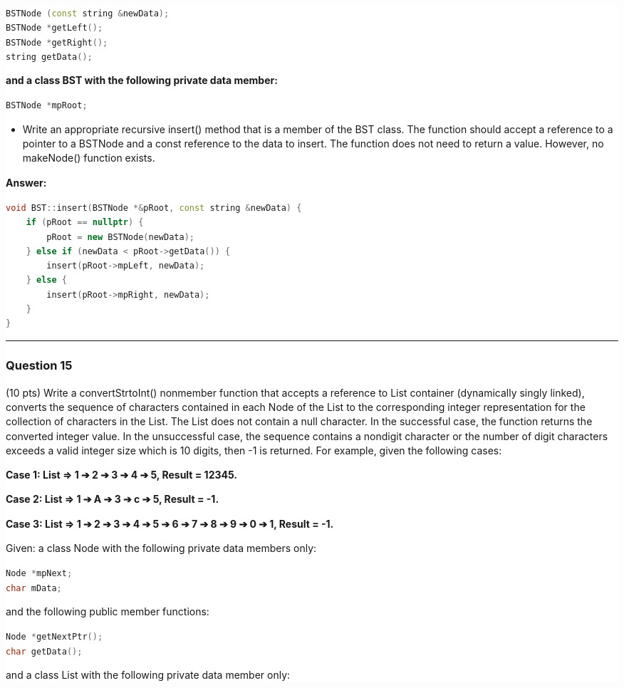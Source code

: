 ```cpp
BSTNode (const string &newData);
BSTNode *getLeft();
BSTNode *getRight();
string getData();
```
**and a class BST with the following private data member:**

```cpp
BSTNode *mpRoot;
```

- Write an appropriate recursive insert() method that is a member of the BST class. The function should accept a reference to a pointer to a BSTNode and a const reference to the data to insert. The function does not need to return a value. However, no makeNode() function exists.

**Answer:**

```cpp
void BST::insert(BSTNode *&pRoot, const string &newData) {
    if (pRoot == nullptr) {
        pRoot = new BSTNode(newData);
    } else if (newData < pRoot->getData()) {
        insert(pRoot->mpLeft, newData);
    } else {
        insert(pRoot->mpRight, newData);
    }
}
```

---

### Question 15

(10 pts) Write a convertStrtoInt() nonmember function that accepts a reference to List container (dynamically singly linked), converts the sequence of characters contained in each Node of the List to the corresponding integer representation for the collection of characters in the List. The List does not contain a null character. In the successful case, the function returns the converted integer value. In the unsuccessful case, the sequence contains a nondigit character or the number of digit characters exceeds a valid integer size which is 10 digits, then -1 is returned. For example, given the following cases:

**Case 1: List => 1 ➔ 2 ➔ 3 ➔ 4 ➔ 5, Result = 12345.**

**Case 2: List => 1 ➔ A ➔ 3 ➔ c ➔ 5, Result = -1.**

**Case 3: List => 1 ➔ 2 ➔ 3 ➔ 4 ➔ 5 ➔ 6 ➔ 7 ➔ 8 ➔ 9 ➔ 0 ➔ 1, Result = -1.**

Given: a class Node with the following private data members only:

```cpp
Node *mpNext;
char mData;
```
and the following public member functions:

```cpp
Node *getNextPtr();
char getData();
```
and a class List with the following private data member only:
